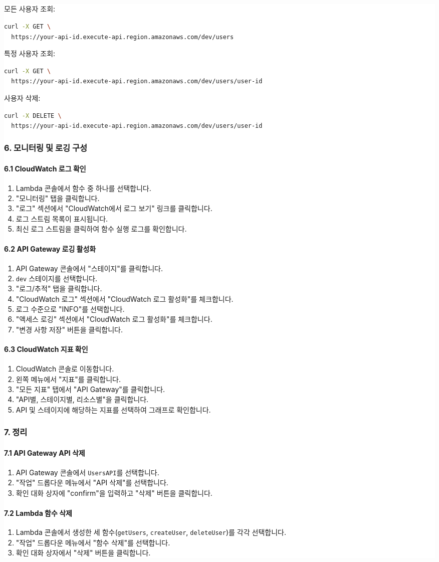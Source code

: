 모든 사용자 조회:
```bash
curl -X GET \
  https://your-api-id.execute-api.region.amazonaws.com/dev/users
```

특정 사용자 조회:
```bash
curl -X GET \
  https://your-api-id.execute-api.region.amazonaws.com/dev/users/user-id
```

사용자 삭제:
```bash
curl -X DELETE \
  https://your-api-id.execute-api.region.amazonaws.com/dev/users/user-id
```

### 6. 모니터링 및 로깅 구성

#### 6.1 CloudWatch 로그 확인
1. Lambda 콘솔에서 함수 중 하나를 선택합니다.
2. "모니터링" 탭을 클릭합니다.
3. "로그" 섹션에서 "CloudWatch에서 로그 보기" 링크를 클릭합니다.
4. 로그 스트림 목록이 표시됩니다.
5. 최신 로그 스트림을 클릭하여 함수 실행 로그를 확인합니다.

#### 6.2 API Gateway 로깅 활성화
1. API Gateway 콘솔에서 "스테이지"를 클릭합니다.
2. `dev` 스테이지를 선택합니다.
3. "로그/추적" 탭을 클릭합니다.
4. "CloudWatch 로그" 섹션에서 "CloudWatch 로그 활성화"를 체크합니다.
5. 로그 수준으로 "INFO"를 선택합니다.
6. "액세스 로깅" 섹션에서 "CloudWatch 로그 활성화"를 체크합니다.
7. "변경 사항 저장" 버튼을 클릭합니다.

#### 6.3 CloudWatch 지표 확인
1. CloudWatch 콘솔로 이동합니다.
2. 왼쪽 메뉴에서 "지표"를 클릭합니다.
3. "모든 지표" 탭에서 "API Gateway"를 클릭합니다.
4. "API별, 스테이지별, 리소스별"을 클릭합니다.
5. API 및 스테이지에 해당하는 지표를 선택하여 그래프로 확인합니다.

### 7. 정리

#### 7.1 API Gateway API 삭제
1. API Gateway 콘솔에서 `UsersAPI`를 선택합니다.
2. "작업" 드롭다운 메뉴에서 "API 삭제"를 선택합니다.
3. 확인 대화 상자에 "confirm"을 입력하고 "삭제" 버튼을 클릭합니다.

#### 7.2 Lambda 함수 삭제
1. Lambda 콘솔에서 생성한 세 함수(`getUsers`, `createUser`, `deleteUser`)를 각각 선택합니다.
2. "작업" 드롭다운 메뉴에서 "함수 삭제"를 선택합니다.
3. 확인 대화 상자에서 "삭제" 버튼을 클릭합니다.
